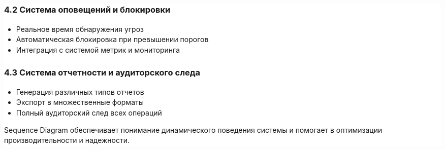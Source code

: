 ### 4.2 Система оповещений и блокировки
- Реальное время обнаружения угроз
- Автоматическая блокировка при превышении порогов
- Интеграция с системой метрик и мониторинга

### 4.3 Система отчетности и аудиторского следа
- Генерация различных типов отчетов
- Экспорт в множественные форматы
- Полный аудиторский след всех операций

Sequence Diagram обеспечивает понимание динамического поведения системы и помогает в оптимизации производительности и надежности.